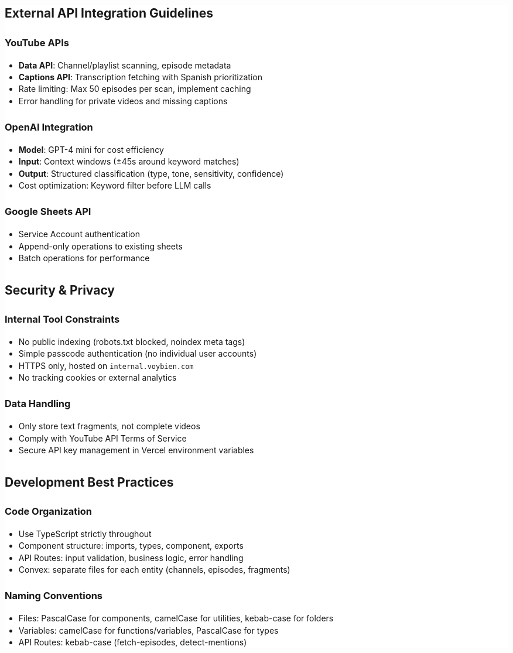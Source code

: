 ```typescript
```

## External API Integration Guidelines

### YouTube APIs
- **Data API**: Channel/playlist scanning, episode metadata
- **Captions API**: Transcription fetching with Spanish prioritization
- Rate limiting: Max 50 episodes per scan, implement caching
- Error handling for private videos and missing captions

### OpenAI Integration
- **Model**: GPT-4 mini for cost efficiency
- **Input**: Context windows (±45s around keyword matches)
- **Output**: Structured classification (type, tone, sensitivity, confidence)
- Cost optimization: Keyword filter before LLM calls

### Google Sheets API
- Service Account authentication
- Append-only operations to existing sheets
- Batch operations for performance

## Security & Privacy

### Internal Tool Constraints
- No public indexing (robots.txt blocked, noindex meta tags)
- Simple passcode authentication (no individual user accounts)
- HTTPS only, hosted on `internal.voybien.com`
- No tracking cookies or external analytics

### Data Handling
- Only store text fragments, not complete videos
- Comply with YouTube API Terms of Service
- Secure API key management in Vercel environment variables

## Development Best Practices

### Code Organization
- Use TypeScript strictly throughout
- Component structure: imports, types, component, exports
- API Routes: input validation, business logic, error handling
- Convex: separate files for each entity (channels, episodes, fragments)

### Naming Conventions
- Files: PascalCase for components, camelCase for utilities, kebab-case for folders
- Variables: camelCase for functions/variables, PascalCase for types
- API Routes: kebab-case (fetch-episodes, detect-mentions)
